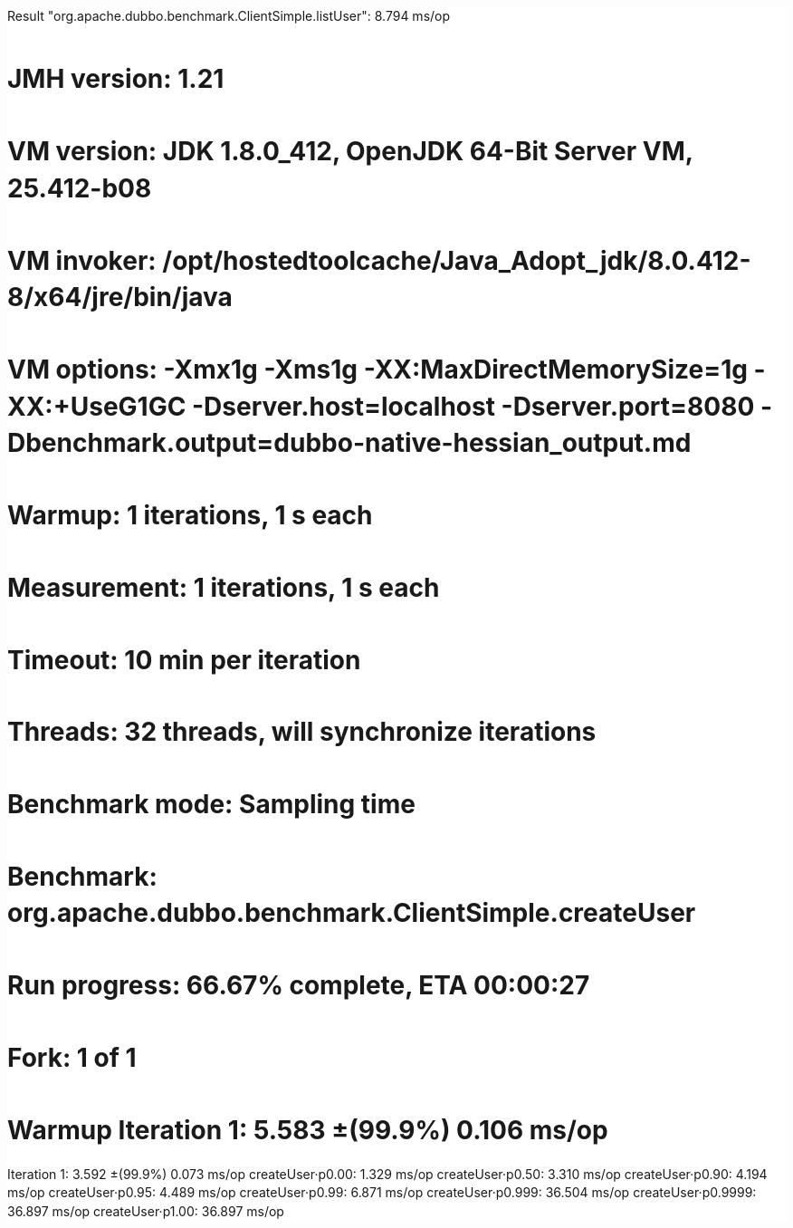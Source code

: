 
Result "org.apache.dubbo.benchmark.ClientSimple.listUser":
  8.794 ms/op


# JMH version: 1.21
# VM version: JDK 1.8.0_412, OpenJDK 64-Bit Server VM, 25.412-b08
# VM invoker: /opt/hostedtoolcache/Java_Adopt_jdk/8.0.412-8/x64/jre/bin/java
# VM options: -Xmx1g -Xms1g -XX:MaxDirectMemorySize=1g -XX:+UseG1GC -Dserver.host=localhost -Dserver.port=8080 -Dbenchmark.output=dubbo-native-hessian_output.md
# Warmup: 1 iterations, 1 s each
# Measurement: 1 iterations, 1 s each
# Timeout: 10 min per iteration
# Threads: 32 threads, will synchronize iterations
# Benchmark mode: Sampling time
# Benchmark: org.apache.dubbo.benchmark.ClientSimple.createUser

# Run progress: 66.67% complete, ETA 00:00:27
# Fork: 1 of 1
# Warmup Iteration   1: 5.583 ±(99.9%) 0.106 ms/op
Iteration   1: 3.592 ±(99.9%) 0.073 ms/op
                 createUser·p0.00:   1.329 ms/op
                 createUser·p0.50:   3.310 ms/op
                 createUser·p0.90:   4.194 ms/op
                 createUser·p0.95:   4.489 ms/op
                 createUser·p0.99:   6.871 ms/op
                 createUser·p0.999:  36.504 ms/op
                 createUser·p0.9999: 36.897 ms/op
                 createUser·p1.00:   36.897 ms/op
